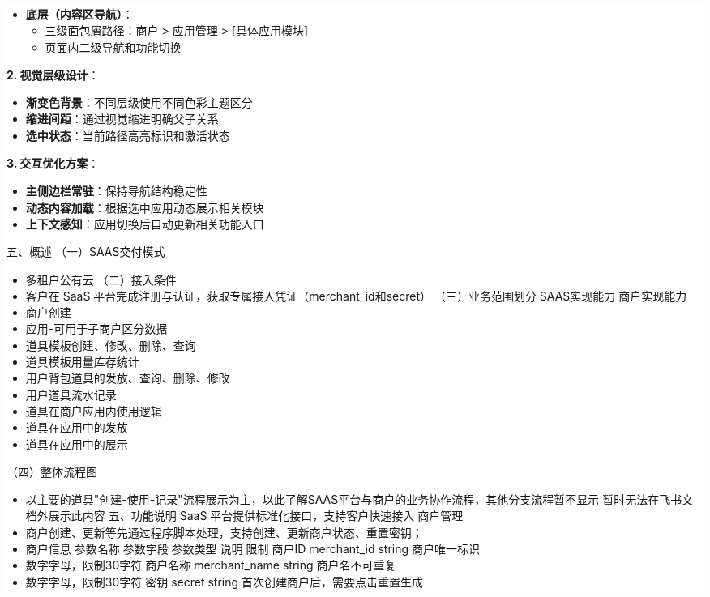 - **底层（内容区导航）**：
  * 三级面包屑路径：商户 > 应用管理 > [具体应用模块]
  * 页面内二级导航和功能切换

**2. 视觉层级设计**：
- **渐变色背景**：不同层级使用不同色彩主题区分
- **缩进间距**：通过视觉缩进明确父子关系
- **选中状态**：当前路径高亮标识和激活状态

**3. 交互优化方案**：
- **主侧边栏常驻**：保持导航结构稳定性
- **动态内容加载**：根据选中应用动态展示相关模块
- **上下文感知**：应用切换后自动更新相关功能入口

五、概述
（一）SAAS交付模式
- 多租户公有云
（二）接入条件
- 客户在 SaaS 平台完成注册与认证，获取专属接入凭证（merchant_id和secret）
（三）业务范围划分
SAAS实现能力
商户实现能力
- 商户创建
- 应用-可用于子商户区分数据
- 道具模板创建、修改、删除、查询
- 道具模板用量库存统计
- 用户背包道具的发放、查询、删除、修改
- 用户道具流水记录
- 道具在商户应用内使用逻辑
- 道具在应用中的发放
- 道具在应用中的展示

（四）整体流程图
- 以主要的道具"创建-使用-记录"流程展示为主，以此了解SAAS平台与商户的业务协作流程，其他分支流程暂不显示
暂时无法在飞书文档外展示此内容
五、功能说明
SaaS 平台提供标准化接口，支持客户快速接入
商户管理
- 商户创建、更新等先通过程序脚本处理，支持创建、更新商户状态、重置密钥；
- 商户信息
参数名称
参数字段
参数类型
说明
限制
商户ID
merchant_id
string
商户唯一标识
- 数字字母，限制30字符
商户名称
merchant_name
string
商户名不可重复
- 数字字母，限制30字符
密钥
secret
string
首次创建商户后，需要点击重置生成
